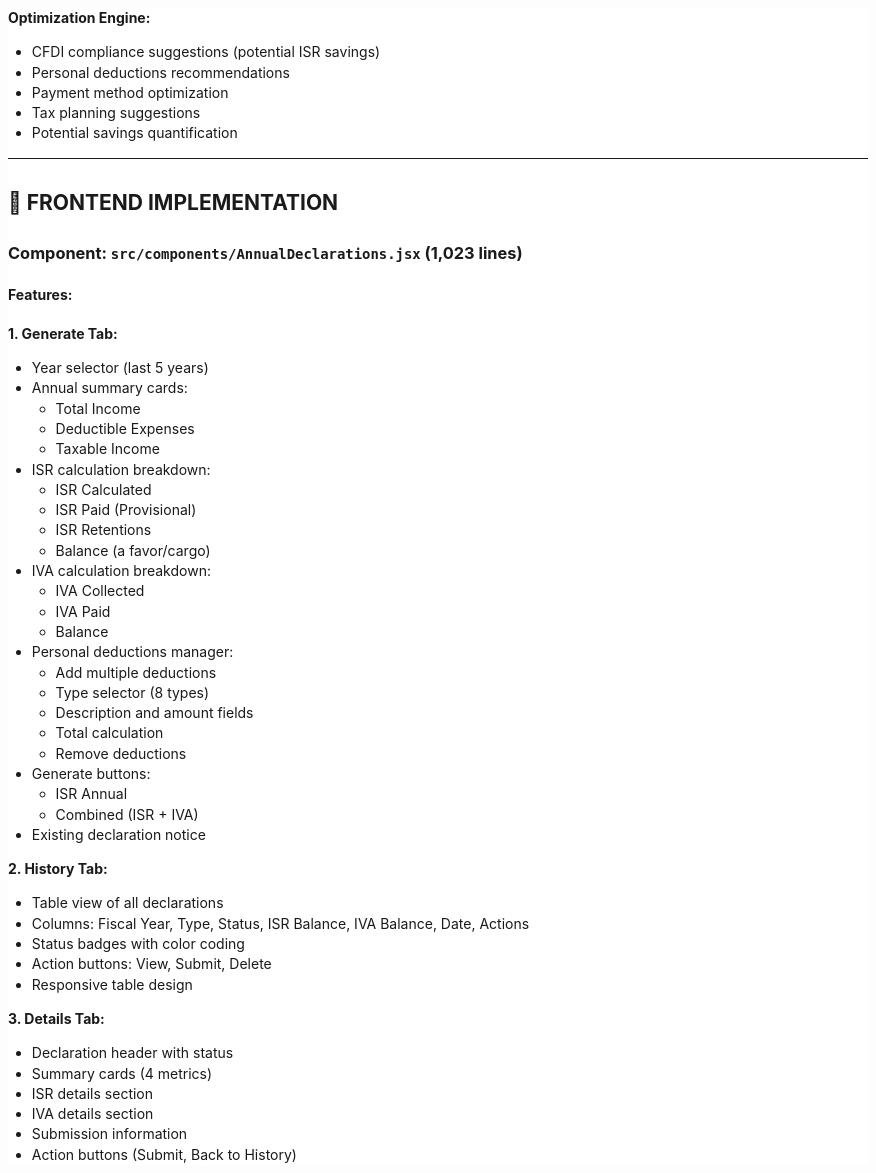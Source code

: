 **Optimization Engine:**
- CFDI compliance suggestions (potential ISR savings)
- Personal deductions recommendations
- Payment method optimization
- Tax planning suggestions
- Potential savings quantification

---

## 🎨 FRONTEND IMPLEMENTATION

### Component: `src/components/AnnualDeclarations.jsx` (1,023 lines)

#### Features:

**1. Generate Tab:**
- Year selector (last 5 years)
- Annual summary cards:
  * Total Income
  * Deductible Expenses
  * Taxable Income
- ISR calculation breakdown:
  * ISR Calculated
  * ISR Paid (Provisional)
  * ISR Retentions
  * Balance (a favor/cargo)
- IVA calculation breakdown:
  * IVA Collected
  * IVA Paid
  * Balance
- Personal deductions manager:
  * Add multiple deductions
  * Type selector (8 types)
  * Description and amount fields
  * Total calculation
  * Remove deductions
- Generate buttons:
  * ISR Annual
  * Combined (ISR + IVA)
- Existing declaration notice

**2. History Tab:**
- Table view of all declarations
- Columns: Fiscal Year, Type, Status, ISR Balance, IVA Balance, Date, Actions
- Status badges with color coding
- Action buttons: View, Submit, Delete
- Responsive table design

**3. Details Tab:**
- Declaration header with status
- Summary cards (4 metrics)
- ISR details section
- IVA details section
- Submission information
- Action buttons (Submit, Back to History)
